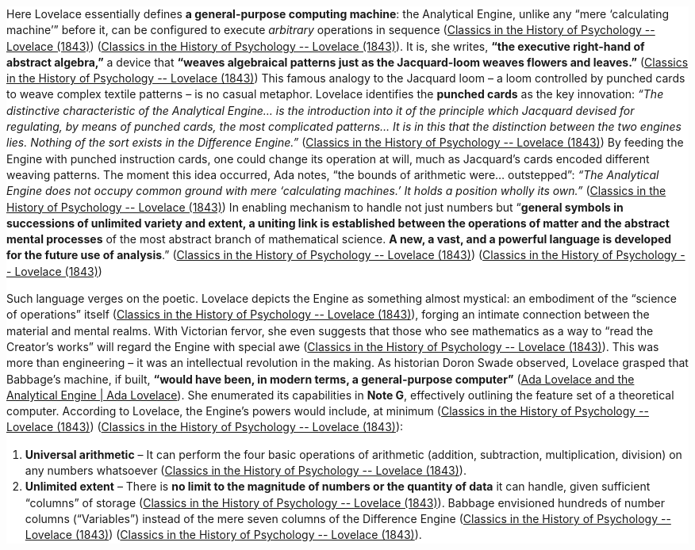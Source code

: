 Here Lovelace essentially defines **a general-purpose computing machine**: the Analytical Engine, unlike any “mere ‘calculating machine’” before it, can be configured to execute *arbitrary* operations in sequence ([Classics in the History of Psychology -- Lovelace (1843)](https://psychclassics.yorku.ca/Lovelace/lovelace.htm#:~:text=The%20bounds%20of%20arithmetic%20were,truths%20so%20that%20these%20may)) ([Classics in the History of Psychology -- Lovelace (1843)](https://psychclassics.yorku.ca/Lovelace/lovelace.htm#:~:text=the%20mathematical%20world%2C%20are%20brought,or%20of%20a%20reasoning%20machine)). It is, she writes, **“the executive right-hand of abstract algebra,”** a device that **“weaves algebraical patterns just as the Jacquard-loom weaves flowers and leaves.”** ([Classics in the History of Psychology -- Lovelace (1843)](https://psychclassics.yorku.ca/Lovelace/lovelace.htm#:~:text=rendered%20it%20possible%20to%20endow,We)) This famous analogy to the Jacquard loom – a loom controlled by punched cards to weave complex textile patterns – is no casual metaphor. Lovelace identifies the **punched cards** as the key innovation: *“The distinctive characteristic of the Analytical Engine… is the introduction into it of the principle which Jacquard devised for regulating, by means of punched cards, the most complicated patterns… It is in this that the distinction between the two engines lies. Nothing of the sort exists in the Difference Engine.”* ([Classics in the History of Psychology -- Lovelace (1843)](https://psychclassics.yorku.ca/Lovelace/lovelace.htm#:~:text=The%20distinctive%20characteristic%20of%20the,to%20us%2C%20resides%20much%20more)) By feeding the Engine with punched instruction cards, one could change its operation at will, much as Jacquard’s cards encoded different weaving patterns. The moment this idea occurred, Ada notes, “the bounds of arithmetic were… outstepped”: *“The Analytical Engine does not occupy common ground with mere ‘calculating machines.’ It holds a position wholly its own.”* ([Classics in the History of Psychology -- Lovelace (1843)](https://psychclassics.yorku.ca/Lovelace/lovelace.htm#:~:text=The%20bounds%20of%20arithmetic%20were,truths%20so%20that%20these%20may)) In enabling mechanism to handle not just numbers but “**general symbols in successions of unlimited variety and extent, a uniting link is established between the operations of matter and the abstract mental processes** of the most abstract branch of mathematical science. **A new, a vast, and a powerful language is developed for the future use of analysis**.” ([Classics in the History of Psychology -- Lovelace (1843)](https://psychclassics.yorku.ca/Lovelace/lovelace.htm#:~:text=mechanism%20to%20combine%20together%20general,more%20intimate%20and%20effective%20connexion)) ([Classics in the History of Psychology -- Lovelace (1843)](https://psychclassics.yorku.ca/Lovelace/lovelace.htm#:~:text=in%20the%20nature%20of%20what,or%20of%20a%20reasoning%20machine)) 

Such language verges on the poetic. Lovelace depicts the Engine as something almost mystical: an embodiment of the “science of operations” itself ([Classics in the History of Psychology -- Lovelace (1843)](https://psychclassics.yorku.ca/Lovelace/lovelace.htm#:~:text=The%20Analytical%20Engine%20is%20an,which%20is%20the%20last%20on)), forging an intimate connection between the material and mental realms. With Victorian fervor, she even suggests that those who see mathematics as a way to “read the Creator’s works” will regard the Engine with special awe ([Classics in the History of Psychology -- Lovelace (1843)](https://psychclassics.yorku.ca/Lovelace/lovelace.htm#:~:text=our%20immediate%20physical%20perceptions%2C%20are,principles%20into%20explicit%20practical%20forms)). This was more than engineering – it was an intellectual revolution in the making. As historian Doron Swade observed, Lovelace grasped that Babbage’s machine, if built, **“would have been, in modern terms, a general-purpose computer”** ([Ada Lovelace and the Analytical Engine | Ada Lovelace](https://blogs.bodleian.ox.ac.uk/adalovelace/2018/07/26/ada-lovelace-and-the-analytical-engine/#:~:text=basic%20operations%20that%20such%20a,Alan%20Turing%20in%20the%201930s)). She enumerated its capabilities in **Note G**, effectively outlining the feature set of a theoretical computer. According to Lovelace, the Engine’s powers would include, at minimum ([Classics in the History of Psychology -- Lovelace (1843)](https://psychclassics.yorku.ca/Lovelace/lovelace.htm#:~:text=1,arithmetic%20upon%20any%20numbers%20whatever)) ([Classics in the History of Psychology -- Lovelace (1843)](https://psychclassics.yorku.ca/Lovelace/lovelace.htm#:~:text=4,logical%20consequences%20of%20these%20laws)):

1. **Universal arithmetic** – It can perform the four basic operations of arithmetic (addition, subtraction, multiplication, division) on any numbers whatsoever ([Classics in the History of Psychology -- Lovelace (1843)](https://psychclassics.yorku.ca/Lovelace/lovelace.htm#:~:text=1,arithmetic%20upon%20any%20numbers%20whatever)).  
2. **Unlimited extent** – There is **no limit to the magnitude of numbers or the quantity of data** it can handle, given sufficient “columns” of storage ([Classics in the History of Psychology -- Lovelace (1843)](https://psychclassics.yorku.ca/Lovelace/lovelace.htm#:~:text=2,that%20may%20be%20employed)). Babbage envisioned hundreds of number columns (“Variables”) instead of the mere seven columns of the Difference Engine ([Classics in the History of Psychology -- Lovelace (1843)](https://psychclassics.yorku.ca/Lovelace/lovelace.htm#:~:text=approaching%20to%20the%20cube,is%20not%20yet%20finally%20determined)) ([Classics in the History of Psychology -- Lovelace (1843)](https://psychclassics.yorku.ca/Lovelace/lovelace.htm#:~:text=spectator%20may%20place%20himself,is%20not%20yet%20finally%20determined)).  